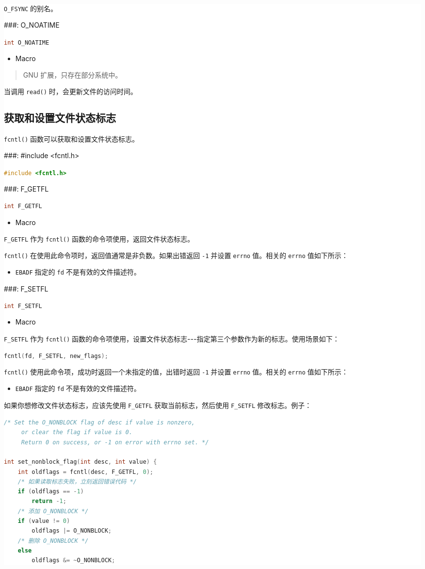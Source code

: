 `O_FSYNC` 的别名。

###: O_NOATIME

```c
int O_NOATIME
```

* Macro

> GNU 扩展，只存在部分系统中。

当调用 `read()` 时，会更新文件的访问时间。   

###

## 获取和设置文件状态标志

`fcntl()` 函数可以获取和设置文件状态标志。

###: #include &lt;fcntl.h&gt;

```c
#include <fcntl.h>
```

###: F_GETFL

```c
int F_GETFL
```

* Macro

`F_GETFL` 作为 `fcntl()` 函数的命令项使用，返回文件状态标志。

`fcntl()` 在使用此命令项时，返回值通常是非负数。如果出错返回 `-1` 并设置 `errno` 值。相关的 `errno` 值如下所示：

* `EBADF` 指定的 `fd` 不是有效的文件描述符。

###: F_SETFL

```c
int F_SETFL
```

* Macro

`F_SETFL` 作为 `fcntl()` 函数的命令项使用，设置文件状态标志---指定第三个参数作为新的标志。使用场景如下：

```c
fcntl(fd, F_SETFL, new_flags);
```

`fcntl()` 使用此命令项，成功时返回一个未指定的值，出错时返回 `-1` 并设置 `errno` 值。相关的 `errno` 值如下所示：

* `EBADF` 指定的 `fd` 不是有效的文件描述符。

如果你想修改文件状态标志，应该先使用 `F_GETFL` 获取当前标志，然后使用 `F_SETFL` 修改标志。例子：

```c
/* Set the O_NONBLOCK flag of desc if value is nonzero,
     or clear the flag if value is 0.
     Return 0 on success, or -1 on error with errno set. */

int set_nonblock_flag(int desc, int value) {
    int oldflags = fcntl(desc, F_GETFL, 0);
    /* 如果读取标志失败，立刻返回错误代码 */
    if (oldflags == -1)
        return -1;
    /* 添加 O_NONBLOCK */
    if (value != 0)
        oldflags |= O_NONBLOCK;
    /* 删除 O_NONBLOCK */
    else
        oldflags &= ~O_NONBLOCK;
```